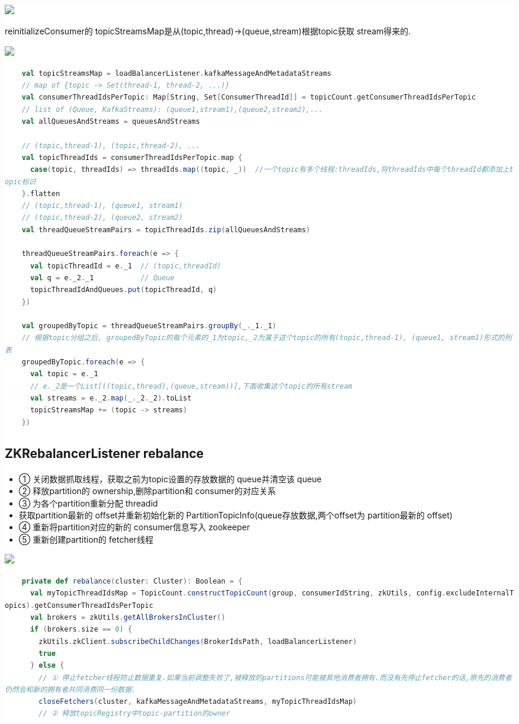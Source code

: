![](./20160126162107763)

reinitializeConsumer的 topicStreamsMap是从(topic,thread)->(queue,stream)根据topic获取 stream得来的.

![](./20160127113745034)

```scala
    val topicStreamsMap = loadBalancerListener.kafkaMessageAndMetadataStreams
    // map of {topic -> Set(thread-1, thread-2, ...)}
    val consumerThreadIdsPerTopic: Map[String, Set[ConsumerThreadId]] = topicCount.getConsumerThreadIdsPerTopic
    // list of (Queue, KafkaStreams): (queue1,stream1),(queue2,stream2),...
    val allQueuesAndStreams = queuesAndStreams 

    // (topic,thread-1), (topic,thread-2), ...
    val topicThreadIds = consumerThreadIdsPerTopic.map {
      case(topic, threadIds) => threadIds.map((topic, _))  //一个topic有多个线程:threadIds,将threadIds中每个threadId都添加上topic标识
    }.flatten
    // (topic,thread-1), (queue1, stream1)
    // (topic,thread-2), (queue2, stream2)
    val threadQueueStreamPairs = topicThreadIds.zip(allQueuesAndStreams)

    threadQueueStreamPairs.foreach(e => {
      val topicThreadId = e._1  // (topic,threadId)
      val q = e._2._1           // Queue
      topicThreadIdAndQueues.put(topicThreadId, q)
    })

    val groupedByTopic = threadQueueStreamPairs.groupBy(_._1._1)
    // 根据topic分组之后, groupedByTopic的每个元素的_1为topic,_2为属于这个topic的所有(topic,thread-1), (queue1, stream1)形式的列表
    groupedByTopic.foreach(e => {
      val topic = e._1
      // e._2是一个List[((topic,thread),(queue,stream))],下面收集这个topic的所有stream
      val streams = e._2.map(_._2._2).toList
      topicStreamsMap += (topic -> streams)
    })
```

## ZKRebalancerListener rebalance

* ① 关闭数据抓取线程，获取之前为topic设置的存放数据的 queue并清空该 queue
* ② 释放partition的 ownership,删除partition和 consumer的对应关系
* ③ 为各个partition重新分配 threadid
* 获取partition最新的 offset并重新初始化新的 PartitionTopicInfo(queue存放数据,两个offset为 partition最新的 offset)
* ④ 重新将partition对应的新的 consumer信息写入 zookeeper
* ⑤ 重新创建partition的 fetcher线程

![](./20160126173525524)

```scala
    private def rebalance(cluster: Cluster): Boolean = {
      val myTopicThreadIdsMap = TopicCount.constructTopicCount(group, consumerIdString, zkUtils, config.excludeInternalTopics).getConsumerThreadIdsPerTopic
      val brokers = zkUtils.getAllBrokersInCluster()
      if (brokers.size == 0) {
        zkUtils.zkClient.subscribeChildChanges(BrokerIdsPath, loadBalancerListener)
        true
      } else {
        // ① 停止fetcher线程防止数据重复.如果当前调整失败了,被释放的partitions可能被其他消费者拥有.而没有先停止fetcher的话,原先的消费者仍然会和新的拥有者共同消费同一份数据.  
        closeFetchers(cluster, kafkaMessageAndMetadataStreams, myTopicThreadIdsMap)
        // ② 释放topicRegistry中topic-partition的owner
```